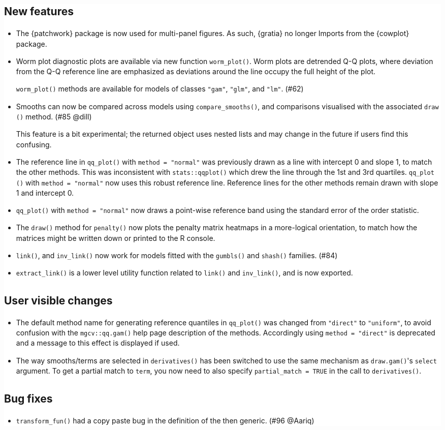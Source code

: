 ## New features

* The {patchwork} package is now used for multi-panel figures. As such, {gratia}
  no longer Imports from the {cowplot} package.

* Worm plot diagnostic plots are available via new function `worm_plot()`. Worm
  plots are detrended Q-Q plots, where deviation from the Q-Q reference line are
  emphasized as deviations around the line occupy the full height of the plot.

  `worm_plot()` methods are available for models of classes `"gam"`, `"glm"`,
  and `"lm"`. (#62)

* Smooths can now be compared across models using `compare_smooths()`, and
  comparisons visualised with the associated `draw()` method. (#85 @dill)

  This feature is a bit experimental; the returned object uses nested lists and
  may change in the future if users find this confusing.

* The reference line in `qq_plot()` with `method = "normal"` was previously
  drawn as a line with intercept 0 and slope 1, to match the other methods. This
  was inconsistent with `stats::qqplot()` which drew the line through the 1st
  and 3rd quartiles. `qq_plot()` with `method = "normal"` now uses this robust
  reference line. Reference lines for the other methods remain drawn with slope
  1 and intercept 0.

* `qq_plot()` with `method = "normal"` now draws a point-wise reference band
  using the standard error of the order statistic.

* The `draw()` method for `penalty()` now plots the penalty matrix heatmaps in a
  more-logical orientation, to match how the matrices might be written down or
  printed to the R console.

* `link()`, and `inv_link()` now work for models fitted with the `gumbls()` and
  `shash()` families. (#84)

* `extract_link()` is a lower level utility function related to `link()` and
  `inv_link()`, and is now exported.

## User visible changes

* The default method name for generating reference quantiles in `qq_plot()` was
  changed from `"direct"` to `"uniform"`, to avoid confusion with the
  `mgcv::qq.gam()` help page description of the methods. Accordingly using
  `method = "direct"` is deprecated and a message to this effect is displayed if
  used.

* The way smooths/terms are selected in `derivatives()` has been switched to use
  the same mechanism as `draw.gam()`'s `select` argument. To get a partial match
  to `term`, you now need to also specify `partial_match = TRUE` in the call to
  `derivatives()`.

## Bug fixes

* `transform_fun()` had a copy paste bug in the definition of the then generic.
  (#96 @Aariq)
